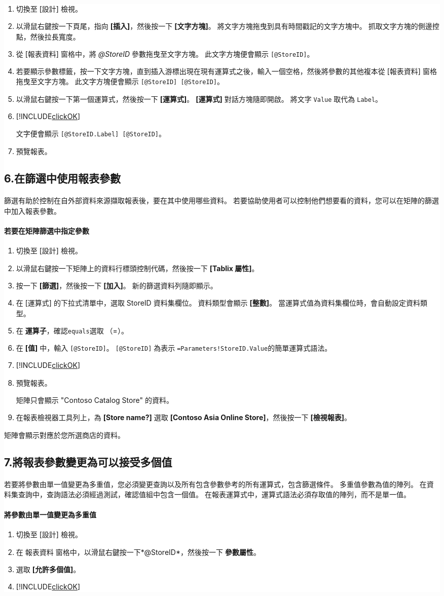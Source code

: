1.  切換至 [設計] 檢視。  
  
2.  以滑鼠右鍵按一下頁尾，指向 **[插入]**，然後按一下 **[文字方塊]**。 將文字方塊拖曳到具有時間戳記的文字方塊中。 抓取文字方塊的側邊控點，然後拉長寬度。  
  
3.  從 [報表資料] 窗格中，將 *@StoreID* 參數拖曳至文字方塊。 此文字方塊便會顯示 `[@StoreID]`。  
  
4.  若要顯示參數標籤，按一下文字方塊，直到插入游標出現在現有運算式之後，輸入一個空格，然後將參數的其他複本從 [報表資料] 窗格拖曳至文字方塊。 此文字方塊便會顯示 `[@StoreID] [@StoreID]`。  
  
5.  以滑鼠右鍵按一下第一個運算式，然後按一下 **[運算式]**。 **[運算式]** 對話方塊隨即開啟。 將文字 `Value` 取代為 `Label`。  
  
6.  [!INCLUDE[clickOK](../includes/clickok-md.md)]  
  
     文字便會顯示 `[@StoreID.Label] [@StoreID]`。  
  
7.  預覽報表。  
  
##  <a name="Filter"></a> 6.在篩選中使用報表參數  
 篩選有助於控制在自外部資料來源擷取報表後，要在其中使用哪些資料。 若要協助使用者可以控制他們想要看的資料，您可以在矩陣的篩選中加入報表參數。  
  
#### <a name="to-specify-a-parameter-in-a-matrix-filter"></a>若要在矩陣篩選中指定參數  
  
1.  切換至 [設計] 檢視。  
  
2.  以滑鼠右鍵按一下矩陣上的資料行標頭控制代碼，然後按一下 **[Tablix 屬性]**。  
  
3.  按一下 **[篩選]**，然後按一下 **[加入]**。 新的篩選資料列隨即顯示。  
  
4.  在 [運算式] 的下拉式清單中，選取 StoreID 資料集欄位。 資料類型會顯示 **[整數]**。 當運算式值為資料集欄位時，會自動設定資料類型。  
  
5.  在 **運算子**，確認`equals`選取 （=）。  
  
6.  在 **[值]** 中，輸入 `[@StoreID]`。 `[@StoreID]` 為表示 `=Parameters!StoreID.Value`的簡單運算式語法。  
  
7.  [!INCLUDE[clickOK](../includes/clickok-md.md)]  
  
8.  預覽報表。  
  
     矩陣只會顯示 "Contoso Catalog Store" 的資料。  
  
9. 在報表檢視器工具列上，為 **[Store name?]** 選取 **[Contoso Asia Online Store]**，然後按一下 **[檢視報表]**。  
  
 矩陣會顯示對應於您所選商店的資料。  
  
##  <a name="Multivalued"></a> 7.將報表參數變更為可以接受多個值  
 若要將參數由單一值變更為多重值，您必須變更查詢以及所有包含參數參考的所有運算式，包含篩選條件。 多重值參數為值的陣列。 在資料集查詢中，查詢語法必須經過測試，確認值組中包含一個值。 在報表運算式中，運算式語法必須存取值的陣列，而不是單一值。  
  
#### <a name="to-change-a-parameter-from-single-to-multivalued"></a>將參數由單一值變更為多重值  
  
1.  切換至 [設計] 檢視。  
  
2.  在 報表資料 窗格中，以滑鼠右鍵按一下*@StoreID*，然後按一下 **參數屬性**。  
  
3.  選取 **[允許多個值]**。  
  
4.  [!INCLUDE[clickOK](../includes/clickok-md.md)]  
  